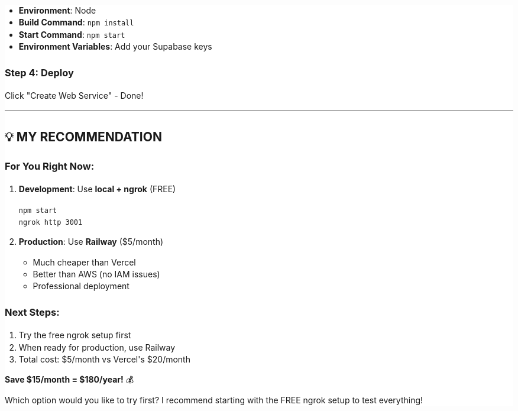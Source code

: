 - **Environment**: Node
- **Build Command**: `npm install`
- **Start Command**: `npm start`
- **Environment Variables**: Add your Supabase keys

### Step 4: Deploy

Click "Create Web Service" - Done!

---

## 💡 **MY RECOMMENDATION**

### **For You Right Now**:

1. **Development**: Use **local + ngrok** (FREE)

   ```bash
   npm start
   ngrok http 3001
   ```

2. **Production**: Use **Railway** ($5/month)
   - Much cheaper than Vercel
   - Better than AWS (no IAM issues)
   - Professional deployment

### **Next Steps**:

1. Try the free ngrok setup first
2. When ready for production, use Railway
3. Total cost: $5/month vs Vercel's $20/month

**Save $15/month = $180/year!** 💰

Which option would you like to try first? I recommend starting with the FREE ngrok setup to test everything!
